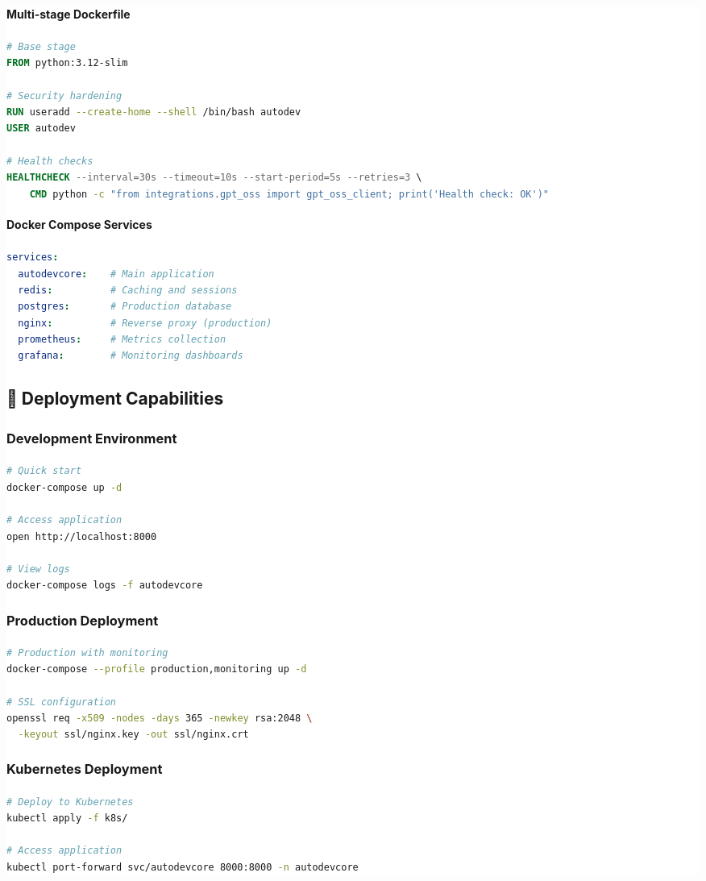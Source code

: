 #### **Multi-stage Dockerfile**
```dockerfile
# Base stage
FROM python:3.12-slim

# Security hardening
RUN useradd --create-home --shell /bin/bash autodev
USER autodev

# Health checks
HEALTHCHECK --interval=30s --timeout=10s --start-period=5s --retries=3 \
    CMD python -c "from integrations.gpt_oss import gpt_oss_client; print('Health check: OK')"
```

#### **Docker Compose Services**
```yaml
services:
  autodevcore:    # Main application
  redis:          # Caching and sessions
  postgres:       # Production database
  nginx:          # Reverse proxy (production)
  prometheus:     # Metrics collection
  grafana:        # Monitoring dashboards
```

## 🚀 **Deployment Capabilities**

### **Development Environment**
```bash
# Quick start
docker-compose up -d

# Access application
open http://localhost:8000

# View logs
docker-compose logs -f autodevcore
```

### **Production Deployment**
```bash
# Production with monitoring
docker-compose --profile production,monitoring up -d

# SSL configuration
openssl req -x509 -nodes -days 365 -newkey rsa:2048 \
  -keyout ssl/nginx.key -out ssl/nginx.crt
```

### **Kubernetes Deployment**
```bash
# Deploy to Kubernetes
kubectl apply -f k8s/

# Access application
kubectl port-forward svc/autodevcore 8000:8000 -n autodevcore
```
